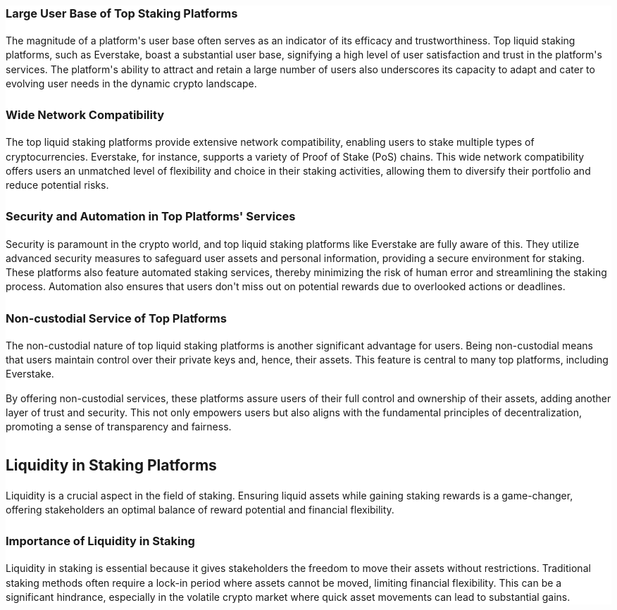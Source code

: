 ### Large User Base of Top Staking Platforms

The magnitude of a platform's user base often serves as an indicator of its
efficacy and trustworthiness. Top liquid staking platforms, such as Everstake,
boast a substantial user base, signifying a high level of user satisfaction
and trust in the platform's services. The platform's ability to attract and
retain a large number of users also underscores its capacity to adapt and
cater to evolving user needs in the dynamic crypto landscape.

### Wide Network Compatibility

The top liquid staking platforms provide extensive network compatibility,
enabling users to stake multiple types of cryptocurrencies. Everstake, for
instance, supports a variety of Proof of Stake (PoS) chains. This wide network
compatibility offers users an unmatched level of flexibility and choice in
their staking activities, allowing them to diversify their portfolio and
reduce potential risks.

### Security and Automation in Top Platforms' Services

Security is paramount in the crypto world, and top liquid staking platforms
like Everstake are fully aware of this. They utilize advanced security
measures to safeguard user assets and personal information, providing a secure
environment for staking. These platforms also feature automated staking
services, thereby minimizing the risk of human error and streamlining the
staking process. Automation also ensures that users don't miss out on
potential rewards due to overlooked actions or deadlines.

### Non-custodial Service of Top Platforms

The non-custodial nature of top liquid staking platforms is another
significant advantage for users. Being non-custodial means that users maintain
control over their private keys and, hence, their assets. This feature is
central to many top platforms, including Everstake.

By offering non-custodial services, these platforms assure users of their full
control and ownership of their assets, adding another layer of trust and
security. This not only empowers users but also aligns with the fundamental
principles of decentralization, promoting a sense of transparency and
fairness.

##  Liquidity in Staking Platforms

Liquidity is a crucial aspect in the field of staking. Ensuring liquid assets
while gaining staking rewards is a game-changer, offering stakeholders an
optimal balance of reward potential and financial flexibility.

###  Importance of Liquidity in Staking

Liquidity in staking is essential because it gives stakeholders the freedom to
move their assets without restrictions. Traditional staking methods often
require a lock-in period where assets cannot be moved, limiting financial
flexibility. This can be a significant hindrance, especially in the volatile
crypto market where quick asset movements can lead to substantial gains.
